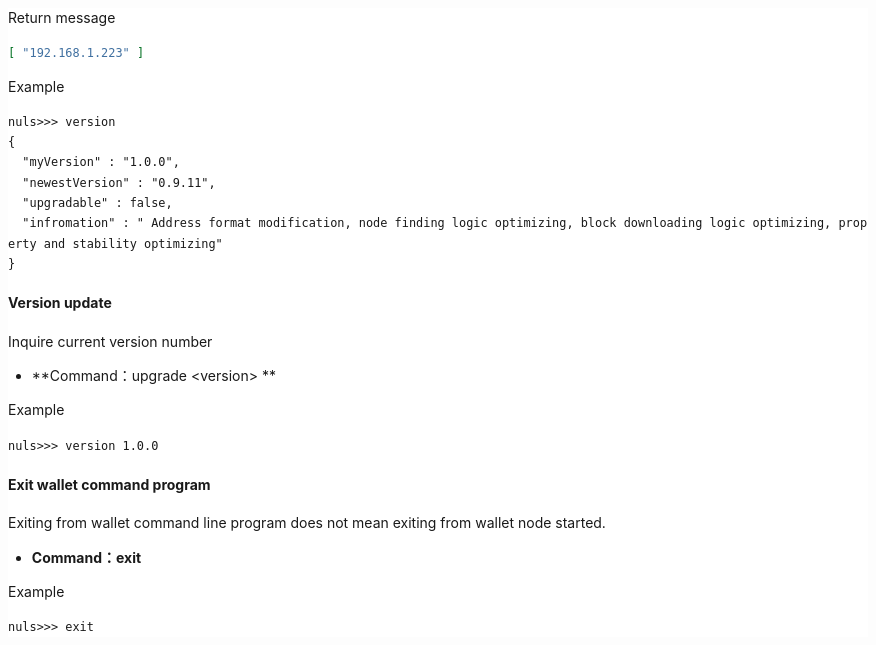 Return message

```json
[ "192.168.1.223" ]
```

Example

```shell
nuls>>> version
{
  "myVersion" : "1.0.0",
  "newestVersion" : "0.9.11",
  "upgradable" : false,
  "infromation" : " Address format modification, node finding logic optimizing, block downloading logic optimizing, property and stability optimizing"
}
```



#### Version update

Inquire current version number

- **Command：upgrade &lt;version&gt; **

Example

```shell
nuls>>> version 1.0.0
```



#### Exit wallet command program

Exiting from wallet command line program does not mean exiting from wallet node started.

- **Command：exit**

Example

```shell
nuls>>> exit
```
